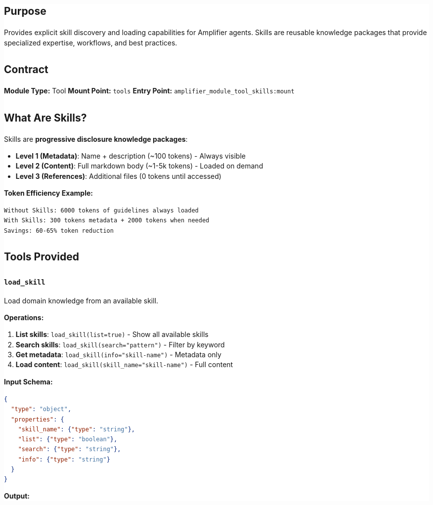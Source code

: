 ## Purpose

Provides explicit skill discovery and loading capabilities for Amplifier agents. Skills are reusable knowledge packages that provide specialized expertise, workflows, and best practices.

## Contract

**Module Type:** Tool
**Mount Point:** `tools`
**Entry Point:** `amplifier_module_tool_skills:mount`

## What Are Skills?

Skills are **progressive disclosure knowledge packages**:

- **Level 1 (Metadata)**: Name + description (~100 tokens) - Always visible
- **Level 2 (Content)**: Full markdown body (~1-5k tokens) - Loaded on demand
- **Level 3 (References)**: Additional files (0 tokens until accessed)

**Token Efficiency Example:**
```
Without Skills: 6000 tokens of guidelines always loaded
With Skills: 300 tokens metadata + 2000 tokens when needed
Savings: 60-65% token reduction
```

## Tools Provided

### `load_skill`

Load domain knowledge from an available skill.

**Operations:**

1. **List skills**: `load_skill(list=true)` - Show all available skills
2. **Search skills**: `load_skill(search="pattern")` - Filter by keyword
3. **Get metadata**: `load_skill(info="skill-name")` - Metadata only
4. **Load content**: `load_skill(skill_name="skill-name")` - Full content

**Input Schema:**

```json
{
  "type": "object",
  "properties": {
    "skill_name": {"type": "string"},
    "list": {"type": "boolean"},
    "search": {"type": "string"},
    "info": {"type": "string"}
  }
}
```

**Output:**
